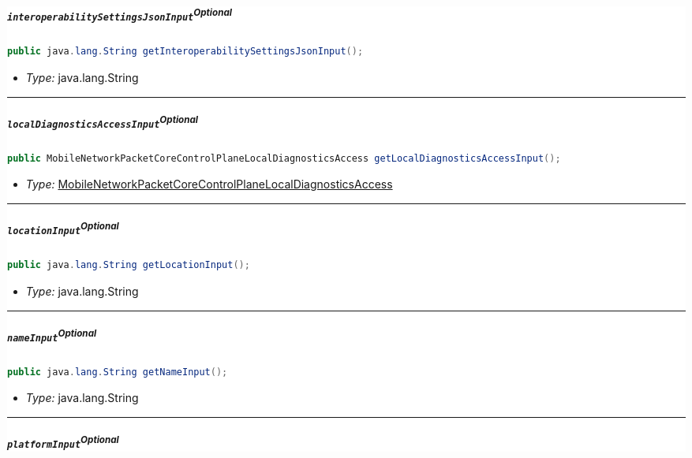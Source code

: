 ##### `interoperabilitySettingsJsonInput`<sup>Optional</sup> <a name="interoperabilitySettingsJsonInput" id="@cdktf/provider-azurerm.mobileNetworkPacketCoreControlPlane.MobileNetworkPacketCoreControlPlane.property.interoperabilitySettingsJsonInput"></a>

```java
public java.lang.String getInteroperabilitySettingsJsonInput();
```

- *Type:* java.lang.String

---

##### `localDiagnosticsAccessInput`<sup>Optional</sup> <a name="localDiagnosticsAccessInput" id="@cdktf/provider-azurerm.mobileNetworkPacketCoreControlPlane.MobileNetworkPacketCoreControlPlane.property.localDiagnosticsAccessInput"></a>

```java
public MobileNetworkPacketCoreControlPlaneLocalDiagnosticsAccess getLocalDiagnosticsAccessInput();
```

- *Type:* <a href="#@cdktf/provider-azurerm.mobileNetworkPacketCoreControlPlane.MobileNetworkPacketCoreControlPlaneLocalDiagnosticsAccess">MobileNetworkPacketCoreControlPlaneLocalDiagnosticsAccess</a>

---

##### `locationInput`<sup>Optional</sup> <a name="locationInput" id="@cdktf/provider-azurerm.mobileNetworkPacketCoreControlPlane.MobileNetworkPacketCoreControlPlane.property.locationInput"></a>

```java
public java.lang.String getLocationInput();
```

- *Type:* java.lang.String

---

##### `nameInput`<sup>Optional</sup> <a name="nameInput" id="@cdktf/provider-azurerm.mobileNetworkPacketCoreControlPlane.MobileNetworkPacketCoreControlPlane.property.nameInput"></a>

```java
public java.lang.String getNameInput();
```

- *Type:* java.lang.String

---

##### `platformInput`<sup>Optional</sup> <a name="platformInput" id="@cdktf/provider-azurerm.mobileNetworkPacketCoreControlPlane.MobileNetworkPacketCoreControlPlane.property.platformInput"></a>
